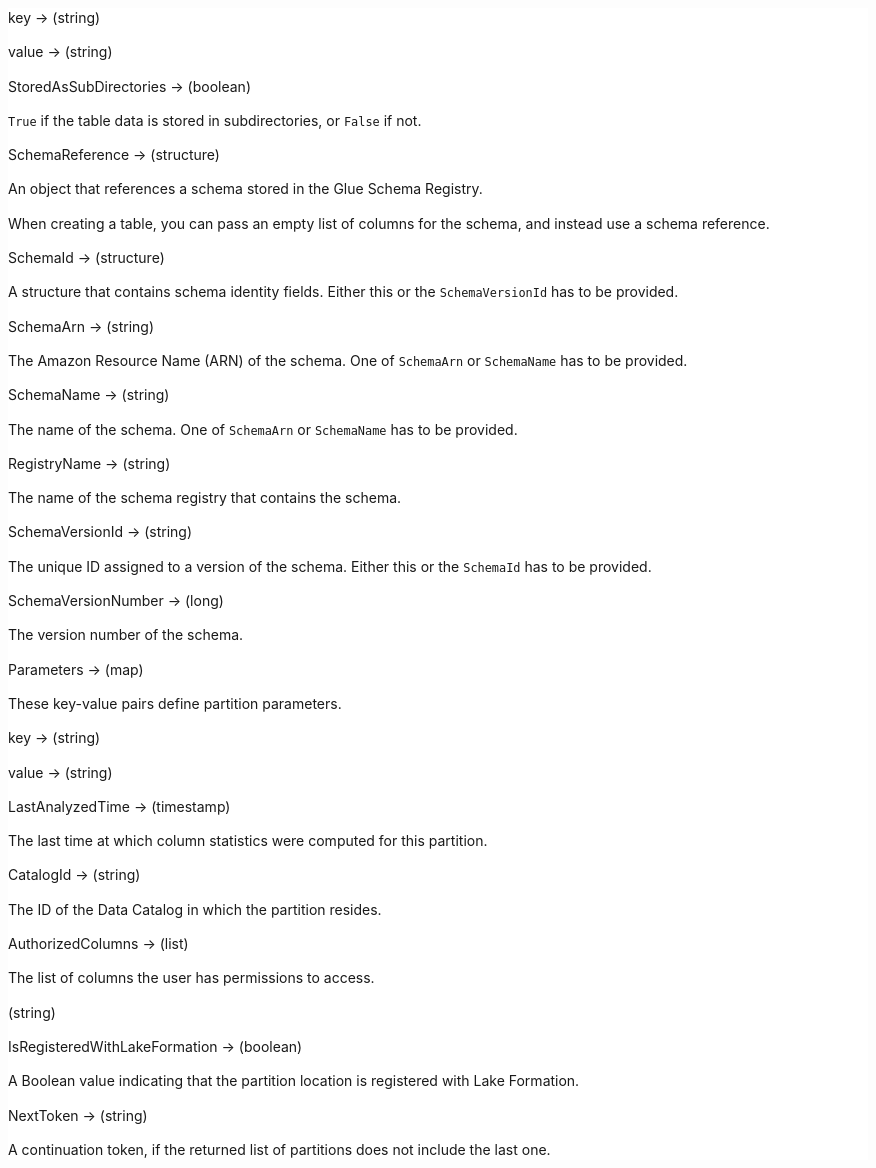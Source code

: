 key -> (string)

value -> (string)

StoredAsSubDirectories -> (boolean)

`True` if the table data is stored in subdirectories, or `False` if not.

SchemaReference -> (structure)

An object that references a schema stored in the Glue Schema Registry.

When creating a table, you can pass an empty list of columns for the schema, and instead use a schema reference.

SchemaId -> (structure)

A structure that contains schema identity fields. Either this or the `SchemaVersionId` has to be provided.

SchemaArn -> (string)

The Amazon Resource Name (ARN) of the schema. One of `SchemaArn` or `SchemaName` has to be provided.

SchemaName -> (string)

The name of the schema. One of `SchemaArn` or `SchemaName` has to be provided.

RegistryName -> (string)

The name of the schema registry that contains the schema.

SchemaVersionId -> (string)

The unique ID assigned to a version of the schema. Either this or the `SchemaId` has to be provided.

SchemaVersionNumber -> (long)

The version number of the schema.

Parameters -> (map)

These key-value pairs define partition parameters.

key -> (string)

value -> (string)

LastAnalyzedTime -> (timestamp)

The last time at which column statistics were computed for this partition.

CatalogId -> (string)

The ID of the Data Catalog in which the partition resides.

AuthorizedColumns -> (list)

The list of columns the user has permissions to access.

(string)

IsRegisteredWithLakeFormation -> (boolean)

A Boolean value indicating that the partition location is registered with Lake Formation.

NextToken -> (string)

A continuation token, if the returned list of partitions does not include the last one.